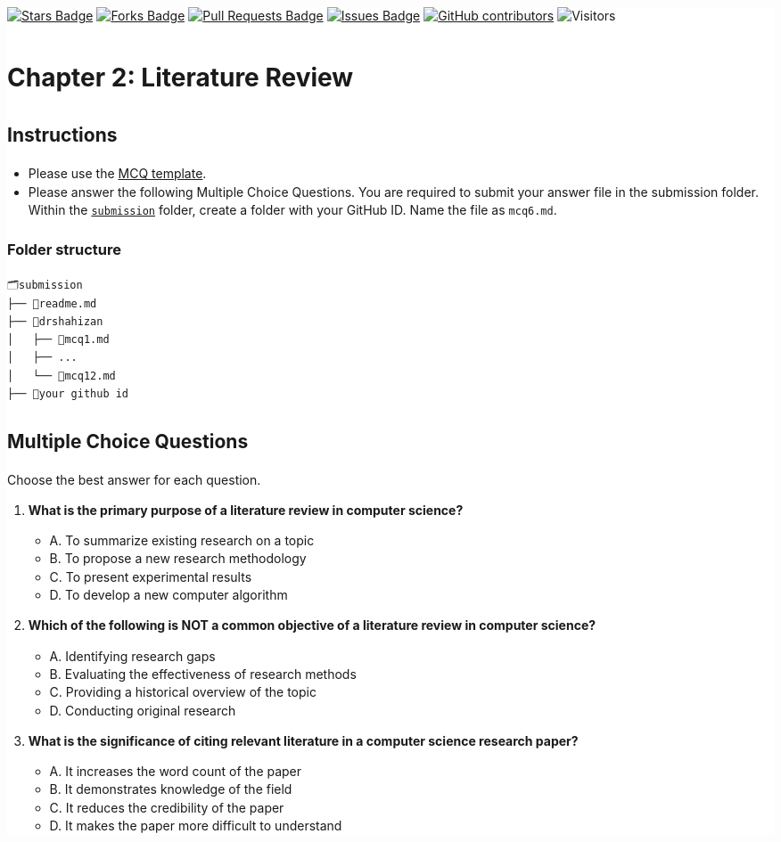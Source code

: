 <a href="https://github.com/drshahizan/research-design/stargazers"><img src="https://img.shields.io/github/stars/drshahizan/research-design" alt="Stars Badge"/></a>
<a href="https://github.com/drshahizan/research-design/network/members"><img src="https://img.shields.io/github/forks/drshahizan/research-design" alt="Forks Badge"/></a>
<a href="https://github.com/drshahizan/research-design/pulls"><img src="https://img.shields.io/github/issues-pr/drshahizan/research-design" alt="Pull Requests Badge"/></a>
<a href="https://github.com/drshahizan/research-design"><img src="https://img.shields.io/github/issues/drshahizan/research-design" alt="Issues Badge"/></a>
<a href="https://github.com/drshahizan/research-design/graphs/contributors"><img alt="GitHub contributors" src="https://img.shields.io/github/contributors/drshahizan/research-design?color=2b9348"></a>
![Visitors](https://api.visitorbadge.io/api/visitors?path=https%3A%2F%2Fgithub.com%2Fdrshahizan%2MCSD1043&labelColor=%23d9e3f0&countColor=%23697689&style=flat)

# Chapter 2: Literature Review

## Instructions
- Please use the [MCQ template](temp_mcq.md).
- Please answer the following Multiple Choice Questions. You are required to submit your answer file in the submission folder. Within the [`submission`](submission/) folder, create a folder with your GitHub ID. Name the file as `mcq6.md`.

### Folder structure

```
🗂️submission
├── 📄readme.md
├── 📁drshahizan
│   ├── 📄mcq1.md
│   ├── ...
│   └── 📄mcq12.md
├── 📁your github id
```

## Multiple Choice Questions	
Choose the best answer for each question.

1. **What is the primary purpose of a literature review in computer science?**
   - A. To summarize existing research on a topic
   - B. To propose a new research methodology
   - C. To present experimental results
   - D. To develop a new computer algorithm

2. **Which of the following is NOT a common objective of a literature review in computer science?**
   - A. Identifying research gaps
   - B. Evaluating the effectiveness of research methods
   - C. Providing a historical overview of the topic
   - D. Conducting original research

3. **What is the significance of citing relevant literature in a computer science research paper?**
   - A. It increases the word count of the paper
   - B. It demonstrates knowledge of the field
   - C. It reduces the credibility of the paper
   - D. It makes the paper more difficult to understand
